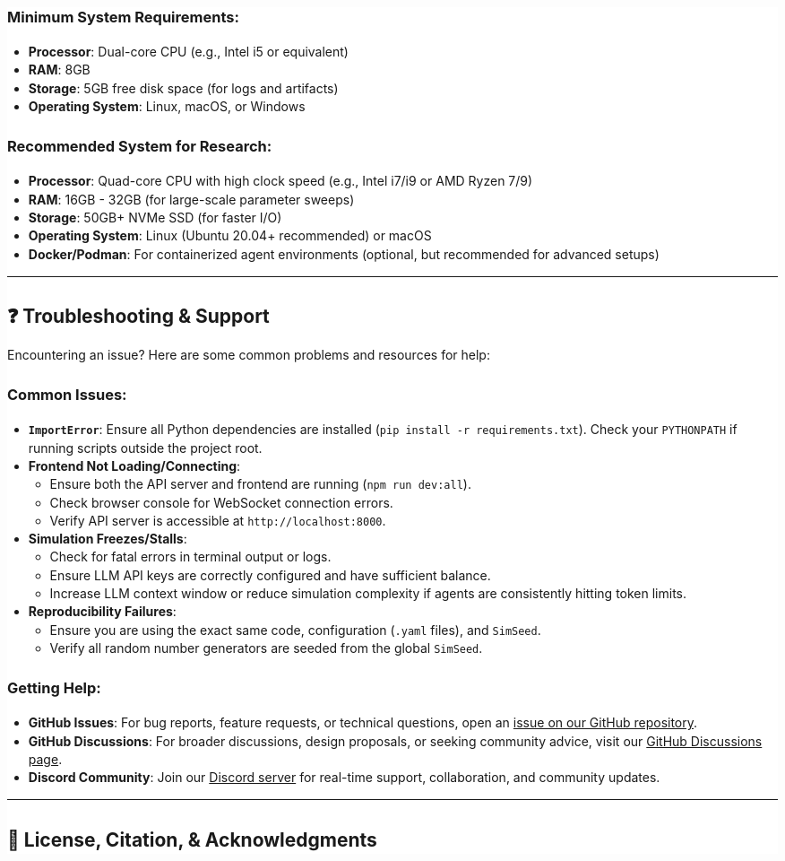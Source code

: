 ### Minimum System Requirements:

*   **Processor**: Dual-core CPU (e.g., Intel i5 or equivalent)
*   **RAM**: 8GB
*   **Storage**: 5GB free disk space (for logs and artifacts)
*   **Operating System**: Linux, macOS, or Windows

### Recommended System for Research:

*   **Processor**: Quad-core CPU with high clock speed (e.g., Intel i7/i9 or AMD Ryzen 7/9)
*   **RAM**: 16GB - 32GB (for large-scale parameter sweeps)
*   **Storage**: 50GB+ NVMe SSD (for faster I/O)
*   **Operating System**: Linux (Ubuntu 20.04+ recommended) or macOS
*   **Docker/Podman**: For containerized agent environments (optional, but recommended for advanced setups)

---

## ❓ Troubleshooting & Support

Encountering an issue? Here are some common problems and resources for help:

### Common Issues:

*   **`ImportError`**: Ensure all Python dependencies are installed (`pip install -r requirements.txt`). Check your `PYTHONPATH` if running scripts outside the project root.
*   **Frontend Not Loading/Connecting**:
    *   Ensure both the API server and frontend are running (`npm run dev:all`).
    *   Check browser console for WebSocket connection errors.
    *   Verify API server is accessible at `http://localhost:8000`.
*   **Simulation Freezes/Stalls**:
    *   Check for fatal errors in terminal output or logs.
    *   Ensure LLM API keys are correctly configured and have sufficient balance.
    *   Increase LLM context window or reduce simulation complexity if agents are consistently hitting token limits.
*   **Reproducibility Failures**:
    *   Ensure you are using the exact same code, configuration (`.yaml` files), and `SimSeed`.
    *   Verify all random number generators are seeded from the global `SimSeed`.

### Getting Help:

*   **GitHub Issues**: For bug reports, feature requests, or technical questions, open an [issue on our GitHub repository](https://github.com/your-org/fba-bench/issues).
*   **GitHub Discussions**: For broader discussions, design proposals, or seeking community advice, visit our [GitHub Discussions page](https://github.com/your-org/fba-bench/discussions).
*   **Discord Community**: Join our [Discord server](https://discord.gg/your-discord-invite) for real-time support, collaboration, and community updates.
---

## 📝 License, Citation, & Acknowledgments
